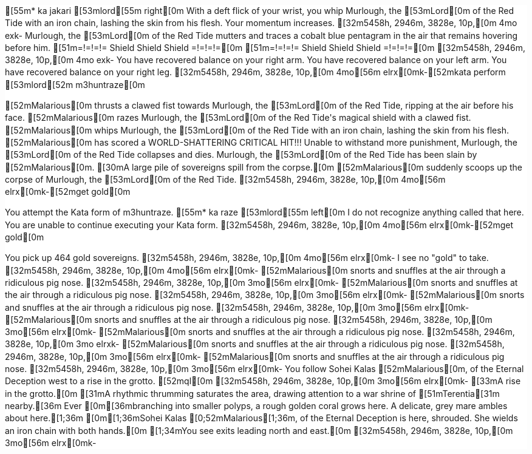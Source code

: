 [55m* ka jakari [53mlord[55m right[0m
With a deft flick of your wrist, you whip Murlough, the [53mLord[0m of the Red Tide with an iron chain, lashing the skin from his flesh.
Your momentum increases.
[32m5458h, 2946m, 3828e, 10p,[0m 4mo exk-
Murlough, the [53mLord[0m of the Red Tide mutters and traces a cobalt blue pentagram in the air that remains hovering before him.
[51m=!=!=!= Shield Shield Shield =!=!=!=[0m
[51m=!=!=!= Shield Shield Shield =!=!=!=[0m
[32m5458h, 2946m, 3828e, 10p,[0m 4mo exk-
You have recovered balance on your right arm.
You have recovered balance on your left arm.
You have recovered balance on your right leg.
[32m5458h, 2946m, 3828e, 10p,[0m 4mo[56m elrx[0mk-[52mkata perform [53mlord[52m m3huntraze[0m

[52mMalarious[0m thrusts a clawed fist towards Murlough, the [53mLord[0m of the Red Tide, ripping at the air before his face.
[52mMalarious[0m razes Murlough, the [53mLord[0m of the Red Tide's magical shield with a clawed fist.
[52mMalarious[0m whips Murlough, the [53mLord[0m of the Red Tide with an iron chain, lashing the skin from his flesh.
[52mMalarious[0m has scored a WORLD-SHATTERING CRITICAL HIT!!!
Unable to withstand more punishment, Murlough, the [53mLord[0m of the Red Tide collapses and dies.
Murlough, the [53mLord[0m of the Red Tide has been slain by [52mMalarious[0m.
[30mA large pile of sovereigns spill from the corpse.[0m
[52mMalarious[0m suddenly scoops up the corpse of Murlough, the [53mLord[0m of the Red Tide.
[32m5458h, 2946m, 3828e, 10p,[0m 4mo[56m elrx[0mk-[52mget gold[0m

You attempt the Kata form of m3huntraze.
[55m* ka raze [53mlord[55m left[0m
I do not recognize anything called that here.
You are unable to continue executing your Kata form.
[32m5458h, 2946m, 3828e, 10p,[0m 4mo[56m elrx[0mk-[52mget gold[0m

You pick up 464 gold sovereigns.
[32m5458h, 2946m, 3828e, 10p,[0m 4mo[56m elrx[0mk-
I see no "gold" to take.
[32m5458h, 2946m, 3828e, 10p,[0m 4mo[56m elrx[0mk-
[52mMalarious[0m snorts and snuffles at the air through a ridiculous pig nose.
[32m5458h, 2946m, 3828e, 10p,[0m 3mo[56m elrx[0mk-
[52mMalarious[0m snorts and snuffles at the air through a ridiculous pig nose.
[32m5458h, 2946m, 3828e, 10p,[0m 3mo[56m elrx[0mk-
[52mMalarious[0m snorts and snuffles at the air through a ridiculous pig nose.
[32m5458h, 2946m, 3828e, 10p,[0m 3mo[56m elrx[0mk-
[52mMalarious[0m snorts and snuffles at the air through a ridiculous pig nose.
[32m5458h, 2946m, 3828e, 10p,[0m 3mo[56m elrx[0mk-
[52mMalarious[0m snorts and snuffles at the air through a ridiculous pig nose.
[32m5458h, 2946m, 3828e, 10p,[0m 3mo elrxk-
[52mMalarious[0m snorts and snuffles at the air through a ridiculous pig nose.
[32m5458h, 2946m, 3828e, 10p,[0m 3mo[56m elrx[0mk-
[52mMalarious[0m snorts and snuffles at the air through a ridiculous pig nose.
[32m5458h, 2946m, 3828e, 10p,[0m 3mo[56m elrx[0mk-
You follow Sohei Kalas [52mMalarious[0m, of the Eternal Deception west to a rise in the grotto.
[52mql[0m
[32m5458h, 2946m, 3828e, 10p,[0m 3mo[56m elrx[0mk-
[33mA rise in the grotto.[0m
[31mA rhythmic thrumming saturates the area, drawing attention to a war shrine of [51mTerentia[31m nearby.[36m Ever [0m[36mbranching into smaller polyps, a rough golden coral grows here. A delicate, grey mare ambles about here.[1;36m [0m[1;36mSohei Kalas [0;52mMalarious[1;36m, of the Eternal Deception is here, shrouded. She wields an iron chain with both hands.[0m
[1;34mYou see exits leading north and east.[0m
[32m5458h, 2946m, 3828e, 10p,[0m 3mo[56m elrx[0mk-